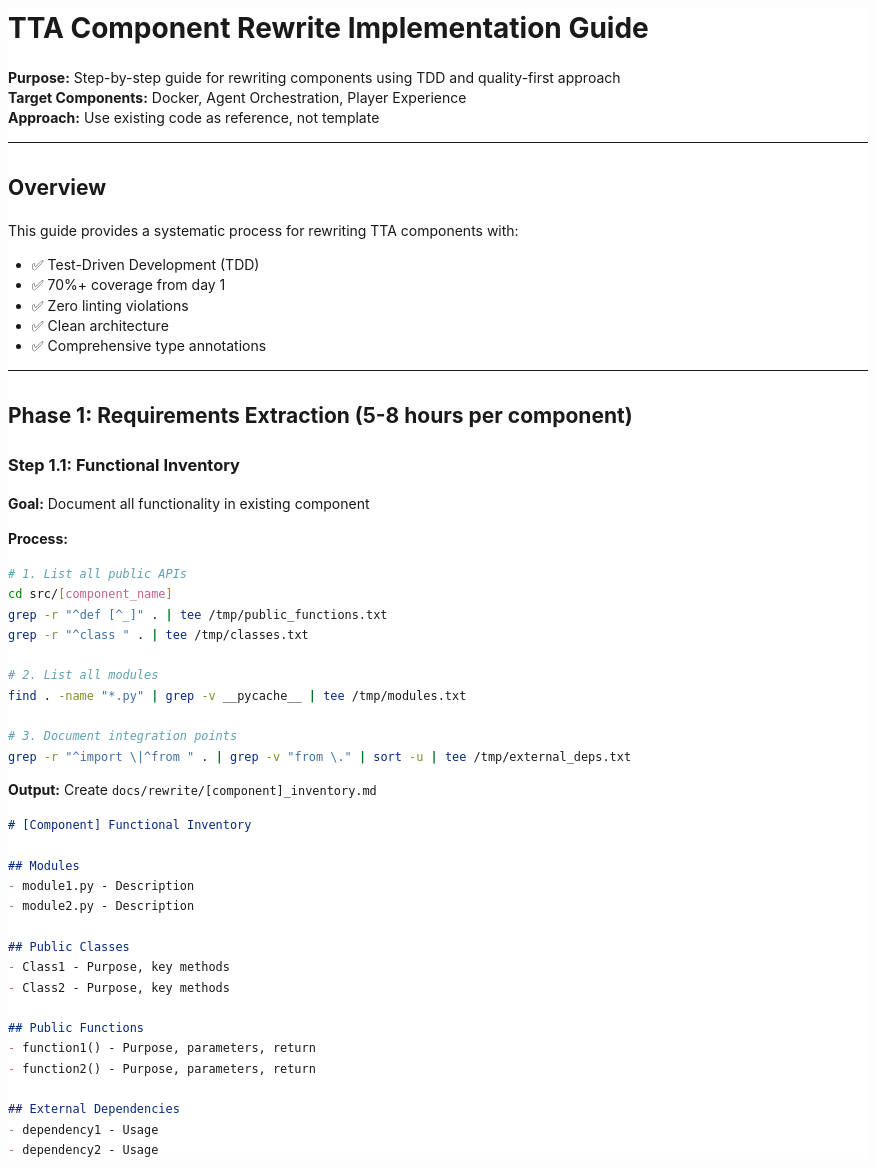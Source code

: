 # TTA Component Rewrite Implementation Guide

**Purpose:** Step-by-step guide for rewriting components using TDD and quality-first approach  
**Target Components:** Docker, Agent Orchestration, Player Experience  
**Approach:** Use existing code as reference, not template

---

## Overview

This guide provides a systematic process for rewriting TTA components with:
- ✅ Test-Driven Development (TDD)
- ✅ 70%+ coverage from day 1
- ✅ Zero linting violations
- ✅ Clean architecture
- ✅ Comprehensive type annotations

---

## Phase 1: Requirements Extraction (5-8 hours per component)

### Step 1.1: Functional Inventory

**Goal:** Document all functionality in existing component

**Process:**
```bash
# 1. List all public APIs
cd src/[component_name]
grep -r "^def [^_]" . | tee /tmp/public_functions.txt
grep -r "^class " . | tee /tmp/classes.txt

# 2. List all modules
find . -name "*.py" | grep -v __pycache__ | tee /tmp/modules.txt

# 3. Document integration points
grep -r "^import \|^from " . | grep -v "from \." | sort -u | tee /tmp/external_deps.txt
```

**Output:** Create `docs/rewrite/[component]_inventory.md`

```markdown
# [Component] Functional Inventory

## Modules
- module1.py - Description
- module2.py - Description

## Public Classes
- Class1 - Purpose, key methods
- Class2 - Purpose, key methods

## Public Functions
- function1() - Purpose, parameters, return
- function2() - Purpose, parameters, return

## External Dependencies
- dependency1 - Usage
- dependency2 - Usage
```
